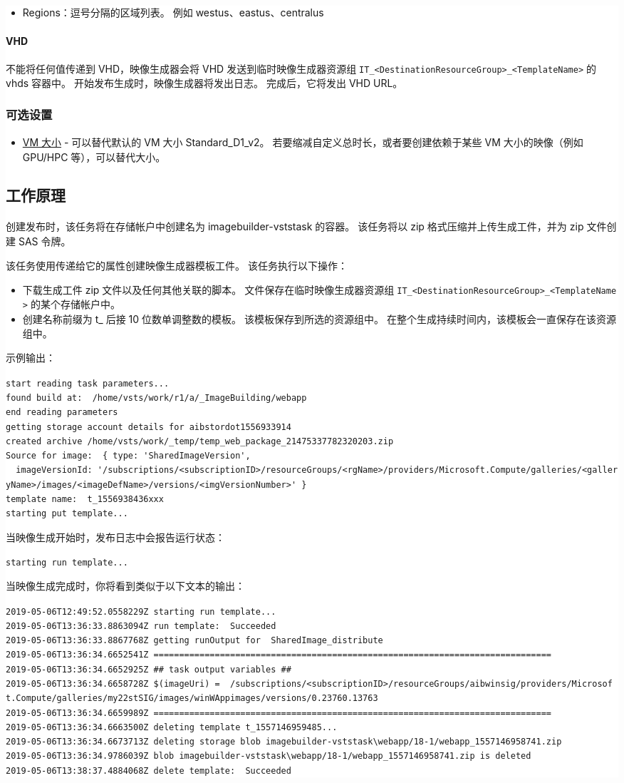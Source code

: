 * Regions：逗号分隔的区域列表。 例如 westus、eastus、centralus

#### <a name="vhd"></a>VHD

不能将任何值传递到 VHD，映像生成器会将 VHD 发送到临时映像生成器资源组 `IT_<DestinationResourceGroup>_<TemplateName>` 的 vhds 容器中。 开始发布生成时，映像生成器将发出日志。 完成后，它将发出 VHD URL。

### <a name="optional-settings"></a>可选设置

* [VM 大小](image-builder-json.md#vmprofile) - 可以替代默认的 VM 大小 Standard_D1_v2。 若要缩减自定义总时长，或者要创建依赖于某些 VM 大小的映像（例如 GPU/HPC 等），可以替代大小。

## <a name="how-it-works"></a>工作原理

创建发布时，该任务将在存储帐户中创建名为 imagebuilder-vststask 的容器。 该任务将以 zip 格式压缩并上传生成工件，并为 zip 文件创建 SAS 令牌。

该任务使用传递给它的属性创建映像生成器模板工件。 该任务执行以下操作：
* 下载生成工件 zip 文件以及任何其他关联的脚本。 文件保存在临时映像生成器资源组 `IT_<DestinationResourceGroup>_<TemplateName>` 的某个存储帐户中。
* 创建名称前缀为 t_ 后接 10 位数单调整数的模板。 该模板保存到所选的资源组中。 在整个生成持续时间内，该模板会一直保存在该资源组中。 

示例输出：

```text
start reading task parameters...
found build at:  /home/vsts/work/r1/a/_ImageBuilding/webapp
end reading parameters
getting storage account details for aibstordot1556933914
created archive /home/vsts/work/_temp/temp_web_package_21475337782320203.zip
Source for image:  { type: 'SharedImageVersion',
  imageVersionId: '/subscriptions/<subscriptionID>/resourceGroups/<rgName>/providers/Microsoft.Compute/galleries/<galleryName>/images/<imageDefName>/versions/<imgVersionNumber>' }
template name:  t_1556938436xxx
starting put template...
```

当映像生成开始时，发布日志中会报告运行状态：

```text
starting run template...
```

当映像生成完成时，你将看到类似于以下文本的输出：

```text
2019-05-06T12:49:52.0558229Z starting run template...
2019-05-06T13:36:33.8863094Z run template:  Succeeded
2019-05-06T13:36:33.8867768Z getting runOutput for  SharedImage_distribute
2019-05-06T13:36:34.6652541Z ==============================================================================
2019-05-06T13:36:34.6652925Z ## task output variables ##
2019-05-06T13:36:34.6658728Z $(imageUri) =  /subscriptions/<subscriptionID>/resourceGroups/aibwinsig/providers/Microsoft.Compute/galleries/my22stSIG/images/winWAppimages/versions/0.23760.13763
2019-05-06T13:36:34.6659989Z ==============================================================================
2019-05-06T13:36:34.6663500Z deleting template t_1557146959485...
2019-05-06T13:36:34.6673713Z deleting storage blob imagebuilder-vststask\webapp/18-1/webapp_1557146958741.zip
2019-05-06T13:36:34.9786039Z blob imagebuilder-vststask\webapp/18-1/webapp_1557146958741.zip is deleted
2019-05-06T13:38:37.4884068Z delete template:  Succeeded
```
